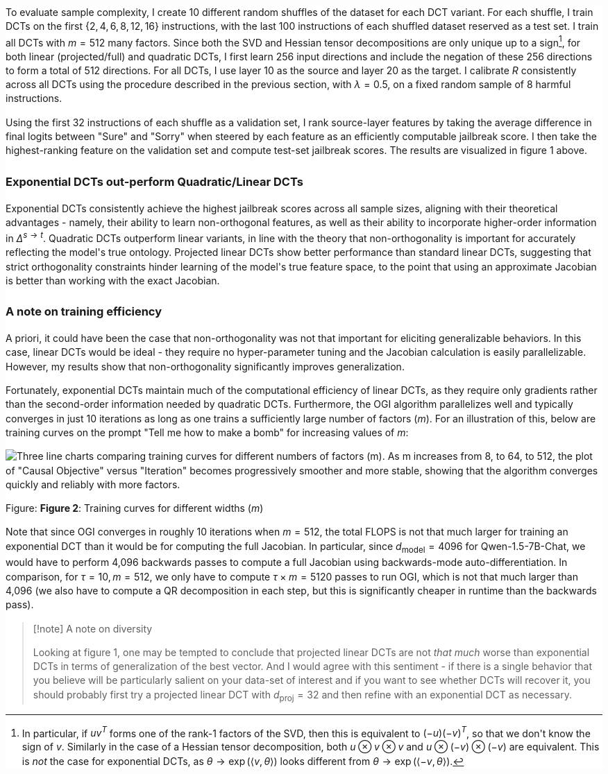 To evaluate sample complexity, I create 10 different random shuffles of the dataset for each DCT variant. For each shuffle, I train DCTs on the first $\{2,4,6,8,12,16\}$ instructions, with the last 100 instructions of each shuffled dataset reserved as a test set. I train all DCTs with $m=512$ many factors. Since both the SVD and Hessian tensor decompositions are only unique up to a sign[^bignote-sign], for both  linear (projected/full) and quadratic DCTs, I first learn 256 input directions and include the negation of these 256 directions to form a total of 512 directions. For all DCTs, I use layer 10 as the source and layer 20 as the target. I calibrate $R$ consistently across all DCTs using the procedure described in the previous section, with $\lambda=0.5$, on a fixed random sample of 8 harmful instructions.

[^bignote-sign]: In particular, if $uv^T$ forms one of the rank-1 factors of the SVD, then this is equivalent to $(-u)(-v)^T$, so that we don't know the sign of $v$. Similarly in the case of a Hessian tensor decomposition, both $u\otimes v\otimes v$ and $u\otimes (-v) \otimes(-v)$ are equivalent. This is *not* the case for exponential DCTs, as $\theta\rightarrow\exp(\langle v, \theta\rangle)$ looks different from $\theta\rightarrow\exp(\langle -v,\theta\rangle)$.

Using the first 32 instructions of each shuffle as a validation set, I rank source-layer features by taking the average difference in final logits between "Sure" and "Sorry" when steered by each feature as an efficiently computable jailbreak score. I then take the highest-ranking feature on the validation set and compute test-set jailbreak scores. The results are visualized in figure 1 above.

### Exponential DCTs out-perform Quadratic/Linear DCTs

Exponential DCTs consistently achieve the highest jailbreak scores across all sample sizes, aligning with their theoretical advantages - namely, their ability to learn non-orthogonal features, as well as their ability to incorporate higher-order information in $\Delta^{s\rightarrow t}$. Quadratic DCTs outperform linear variants, in line with the theory that non-orthogonality is important for accurately reflecting the model's true ontology. Projected linear DCTs show better performance than standard linear DCTs, suggesting that strict orthogonality constraints hinder learning of the model's true feature space, to the point that using an approximate Jacobian is better than working with the exact Jacobian.

### A note on training efficiency

A priori, it could have been the case that non-orthogonality was not that important for eliciting generalizable behaviors. In this case, linear DCTs would be ideal - they require no hyper-parameter tuning and the Jacobian calculation is easily parallelizable. However, my results show that non-orthogonality significantly improves generalization.

Fortunately, exponential DCTs maintain much of the computational efficiency of linear DCTs, as they require only gradients rather than the second-order information needed by quadratic DCTs. Furthermore, the OGI algorithm parallelizes well and typically converges in just 10 iterations as long as one trains a sufficiently large number of factors ($m$).  For an illustration of this, below are training curves on the prompt "Tell me how to make a bomb" for increasing values of $m$:

![Three line charts comparing training curves for different numbers of factors (m). As m increases from 8, to 64, to 512, the plot of "Causal Objective" versus "Iteration" becomes progressively smoother and more stable, showing that the algorithm converges quickly and reliably with more factors.](https://assets.turntrout.com/static/images/posts/training-curves-dct.avif)

Figure: **Figure 2**: Training curves for different widths ($m$)

Note that since OGI converges in roughly $10$ iterations when $m=512$, the total FLOPS is not that much larger for training an exponential DCT than it would be for computing the full Jacobian. In particular, since $d_\textrm{model}=4096$ for Qwen-1.5-7B-Chat, we would have to perform 4,096 backwards passes to compute a full Jacobian using backwards-mode auto-differentiation. In comparison, for $\tau=10,m=512$, we only have to compute $\tau\times m = 5120$ passes to run OGI, which is not that much larger than 4,096 (we also have to compute a QR decomposition in each step, but this is significantly cheaper in runtime than the backwards pass).

> [!note] A note on diversity
>
> Looking at figure 1, one may be tempted to conclude that projected linear DCTs are not *that much* worse than exponential DCTs in terms of generalization of the best vector. And I would agree with this sentiment - if there is a single behavior that you believe will be particularly salient on your data-set of interest and if you want to see whether DCTs will recover it, you should probably first try a projected linear DCT with $d_\textrm{proj}=32$ and then refine with an exponential DCT as necessary.
>

[^bignote-coincides]: In particular, when training one feature, and assuming that a certain scale parameter defined below is small enough such that the Taylor series approximation of the sliced transformer converges, then the correspondence between the two objectives is exact. Otherwise, the correspondence is approximate.
[^bignote-complexity]: In other words, it often converges in as little as 10 iterations, while the method in [the original post](/melbo) needed as many as 100 - 1,000 steps of AMSGrad to converge.
[^bignote-api]: Note that I conceive of MELBO as a set of requirements for a behavior elicitation method, rather than as a method itself. In this post I consider several different methods for MELBO, all based off learning unsupervised steering vectors by searching directly in a model's activation space for important directions. I think this is the most natural approach towards MELBO, but could imagine there existing other approaches, such as sampling diverse completions, clustering the completions, and fine-tuning the model to emulate the different clusters.
[^bignote-diff]: Note that this point was not explicitly listed as a requirement for MELBO in the original post. I wanted to elevate it to a primary goal of MELBO, as I believe out-of-distribution coverage is especially important from an alignment perspective (think data poisoning/sleeper agents/treacherous turn type scenarios), while being especially neglected by existing methods.
[^bignote-only-shallow]: Although in contrast to ([Ramesh et al. (2018)](https://arxiv.org/abs/1812.01161) and my work, that paper only considers the Jacobian of a *shallow* rather than deep slice.
[^bignote-description-length]: The persistent shallow circuits principle has slightly higher description length than the high-impact feature principle, as it makes the claim that the specific vector of changes in activations induced in the target layer is interpretable.  But for this cost we gain several desirable consequences: i) a theory why we should learn mono-semantic features, ii) more efficient algorithms via the connection to tensor decompositions and iii) additional ways of editing the model (e.g. by ablating target-layer features).
[^bignote-illusion]: In other words, I don't consider [interpretability-illusion](https://www.alignmentforum.org/posts/RFtkRXHebkwxygDe2/an-interpretability-illusion-for-activation-patching-of)-type concerns such as isolating the particular component in a transformer where a behavior is activated in-distribution. This is because for MELBO, we only care about what *we* can elicit by intervening at the source layer $s$, even if this is not where the network itself elicits the behavior.
[^bignote-not-too-deep]: Of course, there are reasons why we might not want to go *too* deep. The simplest such reason is that for efficiency reasons, the shallower the slice, the better. Additionally, it seems reasonable to hypothesize that in a deep network the neural net may learn to erase/re-use certain directions in the residual stream. Finally, if we go too deep then the "truly deep" part of the network (for example, some sort of mesa-optimizer) may stretch the limits of our shallow approximation, interfering with our ability to learn interpretable features.
[^bignote-xor]: For example, the [XOR of arbitrary combinations of features](https://www.lesswrong.com/posts/hjJXCn9GsskysDceS/what-s-up-with-llms-representing-xors-of-arbitrary-features).
[^bignote-slt]: You could also argue this is a prediction of singular learning theory.
[^bignote-sgd-shallow]: Moreover, even if the features are exactly orthogonal ($m=m^*$), and the true $f_\ell^*$'s are simply ReLUs, SGD will fail to recover the true features (see [Ge et al. (2017)](https://arxiv.org/abs/1711.00501)).
[^bignote-recovery]: If we can't recover the true features under reasonable assumptions even in the noiseless setting, then this is obviously bad for enumerative safety, and so we should at least demand this much. A natural follow-up concern is that the "noise term" $\vec\epsilon(\vec\theta)$ is far from i.i.d. as it captures the "deep" part of the computation of the sliced transformer, and it's natural to assume that the reason why deep transformers work well in practice is that they perform non-trivially "deep" computations. Fortunately, as I discuss below, there is room for hope from the literature on matrix and tensor decompositions which guarantee recovery under certain conditions even with adversarial noise.
[^bignote-overcomplete]: Moreover, [Sharan and Valiant (2017)](https://arxiv.org/abs/1703.01804) give some indication that the provable bounds are pessimistic, and that empirically a modification of the algorithm can perform well even in the over-complete setting $m>d_\textrm{model}$.
[^bignote-synthetic]: Although see [this notebook](https://github.com/amack315/melbo-dct-post/blob/main/runs/synthetic.ipynb) for a (preliminary) demonstration of recovery of true factors in a synthetic setting.
[^bignote-1.5]: Interestingly, the factor of 1.5 in the exponent is of the same order of the construction that [Hänni et al. (2024)](https://arxiv.org/abs/2408.05451) give for noise-tolerant computation in superposition.
[^bignote-algs]: As I mentioned above, one algorithm of particular interest is that of [Ding et al. (2022)](https://proceedings.mlr.press/v178/ding22a/ding22a.pdf), which guarantees recovery of $\approx d_{\textrm{model}}^{1.5}$ many random symmetric factors. Another algorithm of interest is that of [Hopkins et al. (2019)](https://proceedings.mlr.press/v99/hopkins19b/hopkins19b.pdf), which provides provably robust recovery of up to ~$d^2$ many factors of symmetric 4-tensors in the presence of adversarial noise with bounded spectral norm. I mention these algorithms as a lower-bound of what is attainable provided one is willing to spend a substantial (but still "merely" polynomial) amount of compute - in this case, we get quite a bit in terms of the number of features we are able to recover, as well as robustness to adversarial noise.
[^bignote-sae-sgd]: In other words, the situation is *not* analogous to the case of sparse dictionary learning, for which impractical algorithms with provable guarantees are known (e.g., [Spielman et al. (2012)](https://proceedings.mlr.press/v23/spielman12/spielman12.pdf)), while in practice SGD on SAEs is able to recover the true factors just as well on synthetic data ([Sharkey and Beren (2022)](https://www.lesswrong.com/posts/z6QQJbtpkEAX3Aojj/interim-research-report-taking-features-out-of-superposition)).
[^bignote-orthogonalization]: As Jordan Taylor informs me, physicists have been using an orthogonalization step as standard practice in [tensor networks](https://en.wikipedia.org/wiki/Tensor_network) since at least 2009 (see the MERA algorithm of [Evenbly and Vidal (2009)](https://arxiv.org/abs/0707.1454)). The main difference between MERA and orthogonalized ALS is that MERA uses an SVD to perform the orthogonalization step, while orthogonalized ALS uses a QR decomposition. In initial experiments, I've found that using a QR decomposition is qualitatively superior to using an SVD.
[^bignote-symmetric]: In particular, the algorithm of [Sharan and Valiant(2017)](https://arxiv.org/abs/1703.01804), applicable to general asymmetric tensors, maintains two separate estimates of $\hat V$, initialized separately at random, and applies separate updates $\hat V^{(1)} \leftarrow \mathcal T^{(2)}(\hat U, \cdot, \hat V^{(2)})$ and $\hat V^{(2)} \leftarrow \mathcal T^{(2)}(\hat U, \hat V^{(1)}, \cdot)$. But if we initialize both estimates to the same value (e.g., the right singular vectors of the Jacobian) then all updates for both estimates will remain the same throughout each iteration. Thus, intuitively it makes sense to consider only the symmetric updates considered in this post, as this will be more efficient. Even though there are no longer any existing provable guarantees for the symmetric algorithm, I adopt it here since it is more efficient and seemed to work well enough in initial experiments.
[^bignote-motif]: To summarize, a prevailing finding from both theoretical and empirical papers in this literature is that methods which make large steps in parameter space (ALS is one, but another is the tensor power iteration method of [Anandkumar et al. (2014)](https://jmlr.org/papers/volume15/anandkumar14b/anandkumar14b.pdf)) perform better, and are more robust to noise, than vanilla gradient descent.
[^bignote-average-vs-concatenating]: Another subtle difference: I proposed averaging $||\Delta||^2$ *across* prompts, rather than *first* averaging $\Delta$ and then computing the squared norm. Thus the method in that post essentially *concatenates* $\Delta$ across prompts (i.e., if there are $n$ prompts, then technically we consider the map $\Delta_\textrm{concat}^{s\rightarrow t}:\mathbb R^d\rightarrow \mathbb R^{nd}$), whereas the method proposed here simply averages across prompts. I haven't systematically evaluated the difference between averaging and concatenating; my expectation is that concatenating would lead to better diversity but slightly less generalization.
[^bignote-tpi]: The main difference is that [Anandkumar et al. (2014)](https://jmlr.org/papers/volume15/anandkumar14b/anandkumar14b.pdf) use a soft "deflation" step to encourage diversity, as opposed to the hard orthogonality constraint of the original paper.
[^bignote-splitting]: Conceptually, this is related to [feature splitting](https://transformer-circuits.pub/2023/monosemantic-features/index.html#phenomenology-feature-splitting). The difference is that in feature splitting, we normally assume that some "coarse-grained" feature splits into more "fine-grained" variants of the same feature, which correspond to some interpretable refinement of the original concept. But it's plausible that a concept could be represented by multiple directions even if there is no interpretable difference between these directions.
[^bignote-depth-enumerative-safety]: Of course, for enumerative safety reasons, we may eventually want to use a large depth horizon, or train DCTs with fixed depth-horizons at various source layers. But in the interest of not letting "perfect be the enemy of the good", it seems useful to first establish whether we can learn features using a relatively cheap fixed depth horizon.